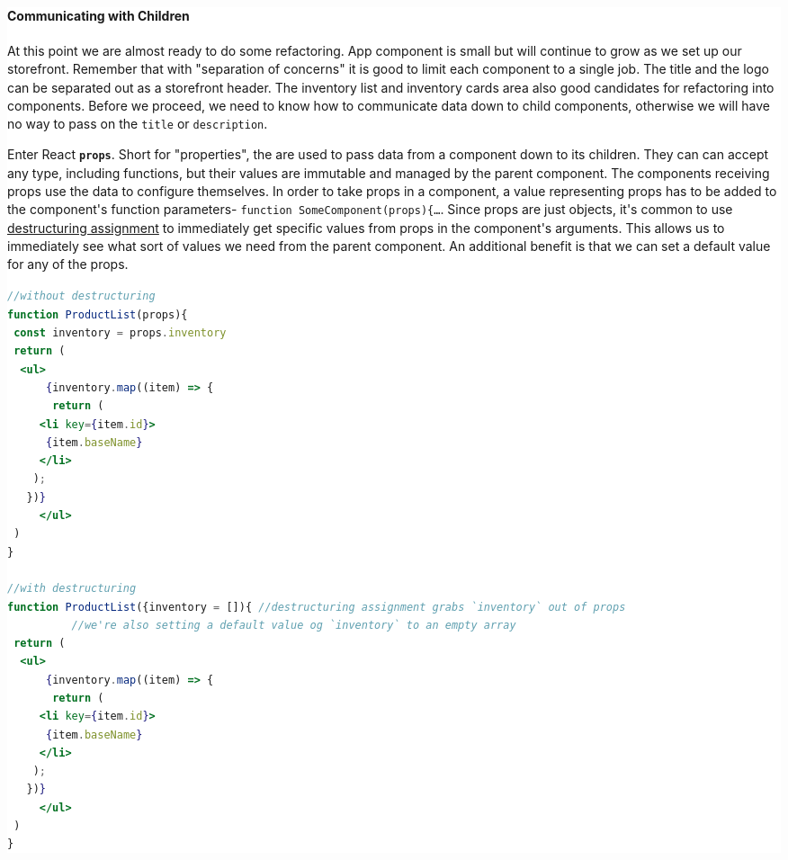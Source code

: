 #### Communicating with Children

At this point we are almost ready to do some refactoring. App component is small but will continue to grow as we set up our storefront. Remember that with "separation of concerns" it is good to limit each component to a single job. The title and the logo can be separated out as a storefront header. The inventory list and inventory cards area also good candidates for refactoring into components. Before we proceed, we need to know how to communicate data down to child components, otherwise we will have no way to pass on the `title` or `description`.

Enter React **`props`**. Short for "properties", the are used to pass data from a component down to its children. They can can accept any type, including functions, but their values are immutable and managed by the parent component. The components receiving props use the data to configure themselves. In order to take props in a component, a value representing props has to be added to the component's function parameters- `function SomeComponent(props){…`. Since props are just objects, it's common to use [destructuring assignment](https://developer.mozilla.org/en-US/docs/Web/JavaScript/Reference/Operators/Destructuring_assignment) to immediately get specific values from props in the component's arguments. This allows us to immediately see what sort of values we need from the parent component. An additional benefit is that we can set a default value for any of the props.

```jsx
//without destructuring
function ProductList(props){
 const inventory = props.inventory
 return (
  <ul>
      {inventory.map((item) => {
       return (
     <li key={item.id}>
      {item.baseName}
     </li>
    );
   })}
     </ul>
 )
}

//with destructuring
function ProductList({inventory = []){ //destructuring assignment grabs `inventory` out of props
          //we're also setting a default value og `inventory` to an empty array
 return (
  <ul>
      {inventory.map((item) => {
       return (
     <li key={item.id}>
      {item.baseName}
     </li>
    );
   })}
     </ul>
 )
}
```
